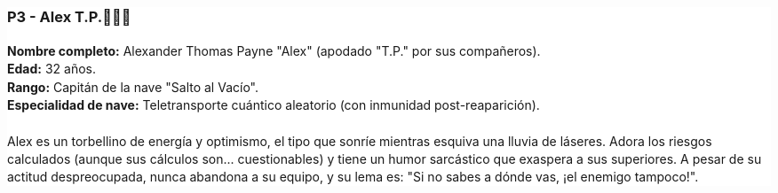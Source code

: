###

<h3 align="left">P3 - Alex T.P.🧑🏼‍🚀</h3>
<div class="card">
    <div class="descripcion">
        <p class="descripcion-txt">
                <b>Nombre completo:</b> Alexander Thomas Payne "Alex" (apodado "T.P." por sus compañeros).
            <br><b>Edad:</b> 32 años.
            <br><b>Rango:</b> Capitán de la nave "Salto al Vacío".
            <br><b>Especialidad de nave:</b> Teletransporte cuántico aleatorio (con inmunidad post-reaparición). <br><br>
            Alex es un torbellino de energía y optimismo, el tipo que sonríe mientras esquiva una lluvia de láseres.
            Adora los riesgos calculados (aunque sus cálculos son... cuestionables) y tiene un humor sarcástico que exaspera a sus superiores.
            A pesar de su actitud despreocupada, nunca abandona a su equipo, y su lema es: "Si no sabes a dónde vas, ¡el enemigo tampoco!".  
        </p>
    </div>
<div class="perfil">
